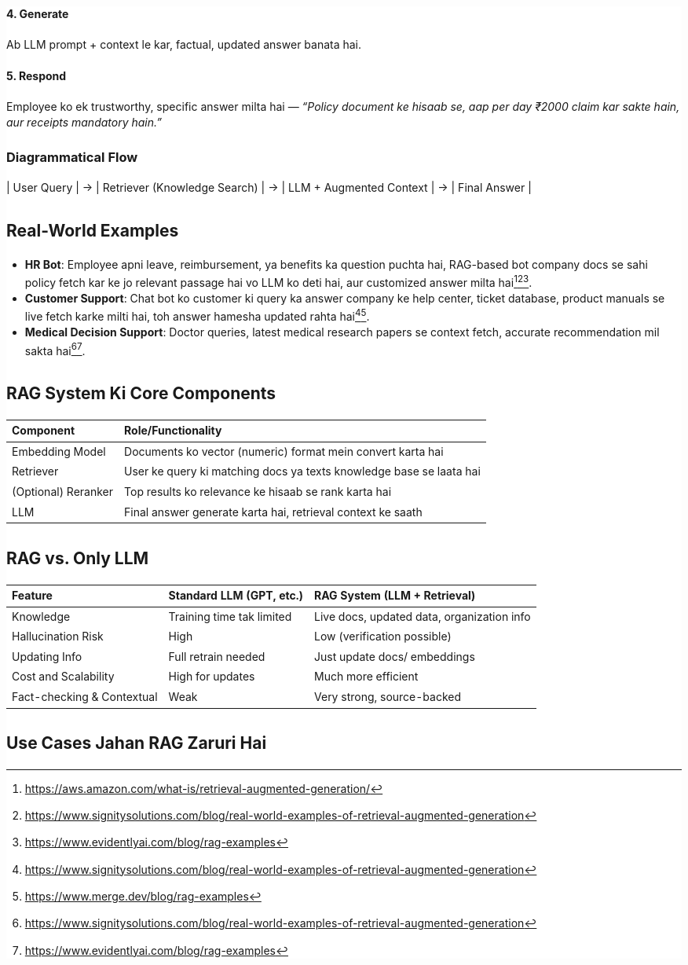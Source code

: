 #### 4. **Generate**

Ab LLM prompt + context le kar, factual, updated answer banata hai.

#### 5. **Respond**

Employee ko ek trustworthy, specific answer milta hai — _“Policy document ke hisaab se, aap per day ₹2000 claim kar sakte hain, aur receipts mandatory hain.”_

### Diagrammatical Flow

| User Query | → | Retriever (Knowledge Search) | → | LLM + Augmented Context | → | Final Answer |

## Real-World Examples

-  **HR Bot**: Employee apni leave, reimbursement, ya benefits ka question puchta hai, RAG-based bot company docs se sahi policy fetch kar ke jo relevant passage hai vo LLM ko deti hai, aur customized answer milta hai[^6_1][^6_4][^6_5].
-  **Customer Support**: Chat bot ko customer ki query ka answer company ke help center, ticket database, product manuals se live fetch karke milti hai, toh answer hamesha updated rahta hai[^6_4][^6_6].
-  **Medical Decision Support**: Doctor queries, latest medical research papers se context fetch, accurate recommendation mil sakta hai[^6_4][^6_5].

## RAG System Ki Core Components

| Component           | Role/Functionality                                                  |
| :------------------ | :------------------------------------------------------------------ |
| Embedding Model     | Documents ko vector (numeric) format mein convert karta hai         |
| Retriever           | User ke query ki matching docs ya texts knowledge base se laata hai |
| (Optional) Reranker | Top results ko relevance ke hisaab se rank karta hai                |
| LLM                 | Final answer generate karta hai, retrieval context ke saath         |

## RAG vs. Only LLM

| Feature                     | Standard LLM (GPT, etc.)  | RAG System (LLM + Retrieval)               |
| :-------------------------- | :------------------------ | :----------------------------------------- |
| Knowledge                   | Training time tak limited | Live docs, updated data, organization info |
| Hallucination Risk          | High                      | Low (verification possible)                |
| Updating Info               | Full retrain needed       | Just update docs/ embeddings               |
| Cost and Scalability        | High for updates          | Much more efficient                        |
| Fact-checking \& Contextual | Weak                      | Very strong, source-backed                 |

## Use Cases Jahan RAG Zaruri Hai


[^3_1]: https://thinhdanggroup.github.io/langchain-memories/
[^3_2]: https://python.langchain.com/docs/how_to/chatbots_memory/
[^3_3]: https://orq.ai/blog/langchain-vs-langgraph
[^3_4]: https://www.datacamp.com/tutorial/langgraph-tutorial
[^3_5]: https://www.simplilearn.com/langchain-vs-langgraph-article
[^3_6]: https://www.curotec.com/insights/langchain-vs-langgraph-framework-comparison/
[^3_7]: https://www.youtube.com/watch?v=qAF1NjEVHhY
[^3_8]: https://oxylabs.io/blog/langgraph-vs-langchain
[^3_9]: https://www.reddit.com/r/LangChain/comments/1env9og/should_i_learn_langgraph_instead_of_langchain/
[^3_10]: https://milvus.io/ai-quick-reference/what-are-the-limitations-of-langchain-when-working-with-very-large-datasets
[^3_11]: https://dev.to/jamesbmour/langchain-part-4-leveraging-memory-and-storage-in-langchain-a-comprehensive-guide-h4m
[^3_12]: https://langchain-ai.github.io/langgraph/
[^3_13]: https://www.langchain.com/langgraph
[^3_14]: https://dev.to/jamesli/advanced-features-of-langgraph-summary-and-considerations-3m1e
[^3_15]: https://www.youtube.com/watch?v=vJOGC8QJZJQ
[^3_16]: https://langchain-ai.github.io/langgraph/concepts/
[^3_17]: https://www.linkedin.com/pulse/langchain-memory-management-rutam-bhagat-lfrgf
[^3_18]: https://academy.langchain.com/courses/intro-to-langgraph
[^3_19]: https://www.pinecone.io/learn/series/langchain/langchain-conversational-memory/
[^3_20]: https://www.ibm.com/think/topics/langgraph
[^6_1]: https://aws.amazon.com/what-is/retrieval-augmented-generation/
[^6_2]: https://www.superannotate.com/blog/rag-explained
[^6_3]: https://www.ibm.com/think/topics/retrieval-augmented-generation
[^6_4]: https://www.signitysolutions.com/blog/real-world-examples-of-retrieval-augmented-generation
[^6_5]: https://www.evidentlyai.com/blog/rag-examples
[^6_6]: https://www.merge.dev/blog/rag-examples
[^6_7]: https://blogs.nvidia.com/blog/what-is-retrieval-augmented-generation/
[^6_8]: https://cloud.google.com/use-cases/retrieval-augmented-generation
[^6_9]: https://www.simplilearn.com/langchain-vs-langgraph-article
[^6_10]: https://www.datacamp.com/blog/what-is-retrieval-augmented-generation-rag
[^6_11]: https://www.blog.qualitypointtech.com/2025/06/langchain-vs-langgraph.html
[^6_12]: https://www.databricks.com/glossary/retrieval-augmented-generation-rag
[^6_13]: https://oxylabs.io/blog/langgraph-vs-langchain
[^6_14]: https://www.youtube.com/watch?v=T-D1OfcDW1M
[^6_15]: https://hyperight.com/7-practical-applications-of-rag-models-and-their-impact-on-society/
[^6_16]: https://www.curotec.com/insights/langchain-vs-langgraph-framework-comparison/
[^6_17]: https://www.glean.com/blog/rag-examples
[^6_18]: https://www.reddit.com/r/LangChain/comments/1fjo3im/rag_agents_or_langgraph/
[^6_19]: https://www.chatbees.ai/blog/rag-use-cases
[^6_20]: https://www.youtube.com/watch?v=qAF1NjEVHhY